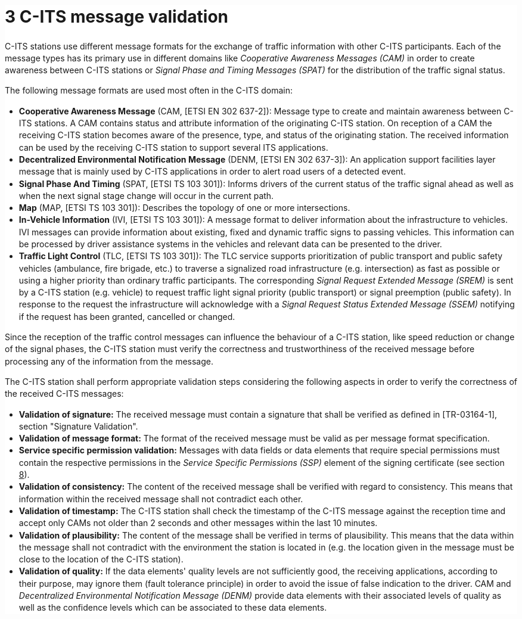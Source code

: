 # <span id="page-9-0"></span>3 C-ITS message validation

C-ITS stations use different message formats for the exchange of traffic information with other C-ITS participants. Each of the message types has its primary use in different domains like *Cooperative Awareness Messages (CAM)* in order to create awareness between C-ITS stations or *Signal Phase and Timing Messages (SPAT)* for the distribution of the traffic signal status.

The following message formats are used most often in the C-ITS domain:

- **Cooperative Awareness Message** (CAM, [ETSI EN 302 637-2]): Message type to create and maintain awareness between C-ITS stations. A CAM contains status and attribute information of the originating C-ITS station. On reception of a CAM the receiving C-ITS station becomes aware of the presence, type, and status of the originating station. The received information can be used by the receiving C-ITS station to support several ITS applications.
- **Decentralized Environmental Notification Message** (DENM, [ETSI EN 302 637-3]): An application support facilities layer message that is mainly used by C-ITS applications in order to alert road users of a detected event.
- **Signal Phase And Timing** (SPAT, [ETSI TS 103 301]): Informs drivers of the current status of the traffic signal ahead as well as when the next signal stage change will occur in the current path.
- **Map** (MAP, [ETSI TS 103 301]): Describes the topology of one or more intersections.
- **In-Vehicle Information** (IVI, [ETSI TS 103 301]): A message format to deliver information about the infrastructure to vehicles. IVI messages can provide information about existing, fixed and dynamic traffic signs to passing vehicles. This information can be processed by driver assistance systems in the vehicles and relevant data can be presented to the driver.
- **Traffic Light Control** (TLC, [ETSI TS 103 301]): The TLC service supports prioritization of public transport and public safety vehicles (ambulance, fire brigade, etc.) to traverse a signalized road infrastructure (e.g. intersection) as fast as possible or using a higher priority than ordinary traffic participants. The corresponding *Signal Request Extended Message (SREM)* is sent by a C-ITS station (e.g. vehicle) to request traffic light signal priority (public transport) or signal preemption (public safety). In response to the request the infrastructure will acknowledge with a *Signal Request Status Extended Message (SSEM)* notifying if the request has been granted, cancelled or changed.

Since the reception of the traffic control messages can influence the behaviour of a C-ITS station, like speed reduction or change of the signal phases, the C-ITS station must verify the correctness and trustworthiness of the received message before processing any of the information from the message.

The C-ITS station shall perform appropriate validation steps considering the following aspects in order to verify the correctness of the received C-ITS messages:

- **Validation of signature:** The received message must contain a signature that shall be verified as defined in [TR-03164-1], section "Signature Validation".
- **Validation of message format:** The format of the received message must be valid as per message format specification.
- **Service specific permission validation:** Messages with data fields or data elements that require special permissions must contain the respective permissions in the *Service Specific Permissions (SSP)* element of the signing certificate (see section [8](#page-29-0)).
- **Validation of consistency:** The content of the received message shall be verified with regard to consistency. This means that information within the received message shall not contradict each other.
- **Validation of timestamp:** The C-ITS station shall check the timestamp of the C-ITS message against the reception time and accept only CAMs not older than 2 seconds and other messages within the last 10 minutes.
- **Validation of plausibility:** The content of the message shall be verified in terms of plausibility. This means that the data within the message shall not contradict with the environment the station is located in (e.g. the location given in the message must be close to the location of the C-ITS station).
- **Validation of quality:** If the data elements' quality levels are not sufficiently good, the receiving applications, according to their purpose, may ignore them (fault tolerance principle) in order to avoid the issue of false indication to the driver. CAM and *Decentralized Environmental Notification Message (DENM)* provide data elements with their associated levels of quality as well as the confidence levels which can be associated to these data elements.
